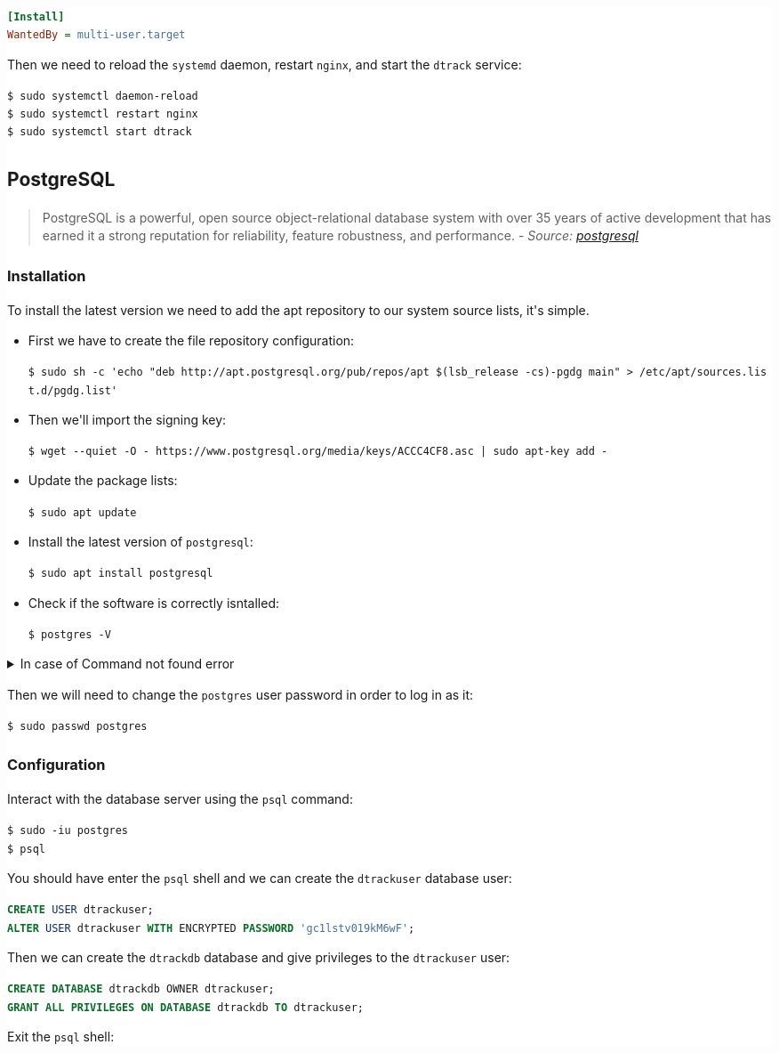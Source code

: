 ```ini
[Install]
WantedBy = multi-user.target
```

Then we need to reload the `systemd` daemon, restart `nginx`, and start the `dtrack` service:
```shell
$ sudo systemctl daemon-reload
$ sudo systemctl restart nginx
$ sudo systemctl start dtrack
```


## PostgreSQL

> PostgreSQL is a powerful, open source object-relational database system with over 35 years of active development that has earned it a strong reputation for reliability, feature robustness, and performance. - _Source: [postgresql](https://postgresql.org)_

### Installation

To install the latest version we need to add the apt repository to our system source lists, it's simple.

- First we have to create the file repository configuration:
   ```shell
   $ sudo sh -c 'echo "deb http://apt.postgresql.org/pub/repos/apt $(lsb_release -cs)-pgdg main" > /etc/apt/sources.list.d/pgdg.list'
   ```
- Then we'll import the signing key:
  ```shell
  $ wget --quiet -O - https://www.postgresql.org/media/keys/ACCC4CF8.asc | sudo apt-key add -
  ```
- Update the package lists:
   ```shell
   $ sudo apt update
   ```
- Install the latest version of `postgresql`:
   ```shell
   $ sudo apt install postgresql
   ```
- Check if the software is correctly isntalled:
   ```shell
   $ postgres -V
   ```

<details><summary>In case of Command not found error</summary></details>
   
Then we will need to change the `postgres` user password in order to log in as it:
```shell
$ sudo passwd postgres
```

### Configuration
Interact with the database server using the `psql` command:
```shell
$ sudo -iu postgres
$ psql
```
You should have enter the `psql` shell and we can create the `dtrackuser` database user:
```SQL
CREATE USER dtrackuser;
ALTER USER dtrackuser WITH ENCRYPTED PASSWORD 'gc1lstv019kM6wF';
```
Then we can create the `dtrackdb` database and give privileges to the `dtrackuser` user:
```SQL
CREATE DATABASE dtrackdb OWNER dtrackuser;
GRANT ALL PRIVILEGES ON DATABASE dtrackdb TO dtrackuser;
```
Exit the `psql` shell: